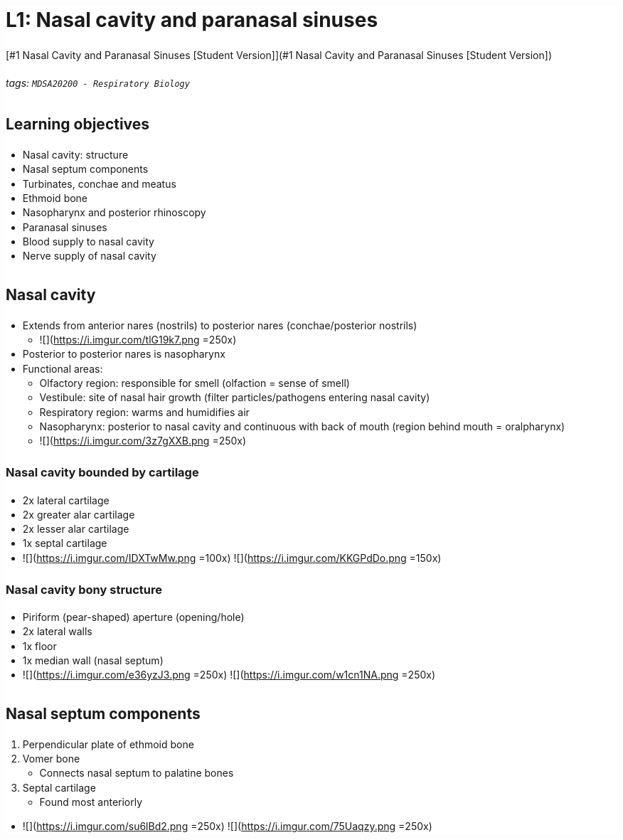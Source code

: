 # L1: Nasal cavity and paranasal sinuses
[#1 Nasal Cavity and Paranasal Sinuses [Student Version]](#1 Nasal Cavity and Paranasal Sinuses [Student Version])
###### tags: `MDSA20200 - Respiratory Biology`

## Learning objectives
- Nasal cavity: structure
- Nasal septum components
- Turbinates, conchae and meatus
- Ethmoid bone
- Nasopharynx and posterior rhinoscopy
- Paranasal sinuses
- Blood supply to nasal cavity
- Nerve supply of nasal cavity

## Nasal cavity
- Extends from anterior nares (nostrils) to posterior nares (conchae/posterior nostrils)
    - ![](https://i.imgur.com/tlG19k7.png =250x)
- Posterior to posterior nares is nasopharynx
- Functional areas:
    - Olfactory region: responsible for smell (olfaction = sense of smell)
    - Vestibule: site of nasal hair growth (filter particles/pathogens entering nasal cavity)
    - Respiratory region: warms and humidifies air 
    - Nasopharynx: posterior to nasal cavity and continuous with back of mouth (region behind mouth = oralpharynx)
    - ![](https://i.imgur.com/3z7gXXB.png =250x)

### Nasal cavity bounded by cartilage
- 2x lateral cartilage
- 2x greater alar cartilage
- 2x lesser alar cartilage
- 1x septal cartilage
- ![](https://i.imgur.com/IDXTwMw.png =100x) ![](https://i.imgur.com/KKGPdDo.png =150x)

### Nasal cavity bony structure
- Piriform (pear-shaped) aperture (opening/hole)
- 2x lateral walls
- 1x floor
- 1x median wall (nasal septum)
- ![](https://i.imgur.com/e36yzJ3.png =250x) ![](https://i.imgur.com/w1cn1NA.png =250x)

## Nasal septum components
1. Perpendicular plate of ethmoid bone
2. Vomer bone
    - Connects nasal septum to palatine bones
3. Septal cartilage
    - Found most anteriorly
- ![](https://i.imgur.com/su6lBd2.png =250x) ![](https://i.imgur.com/75Uaqzy.png =250x)
